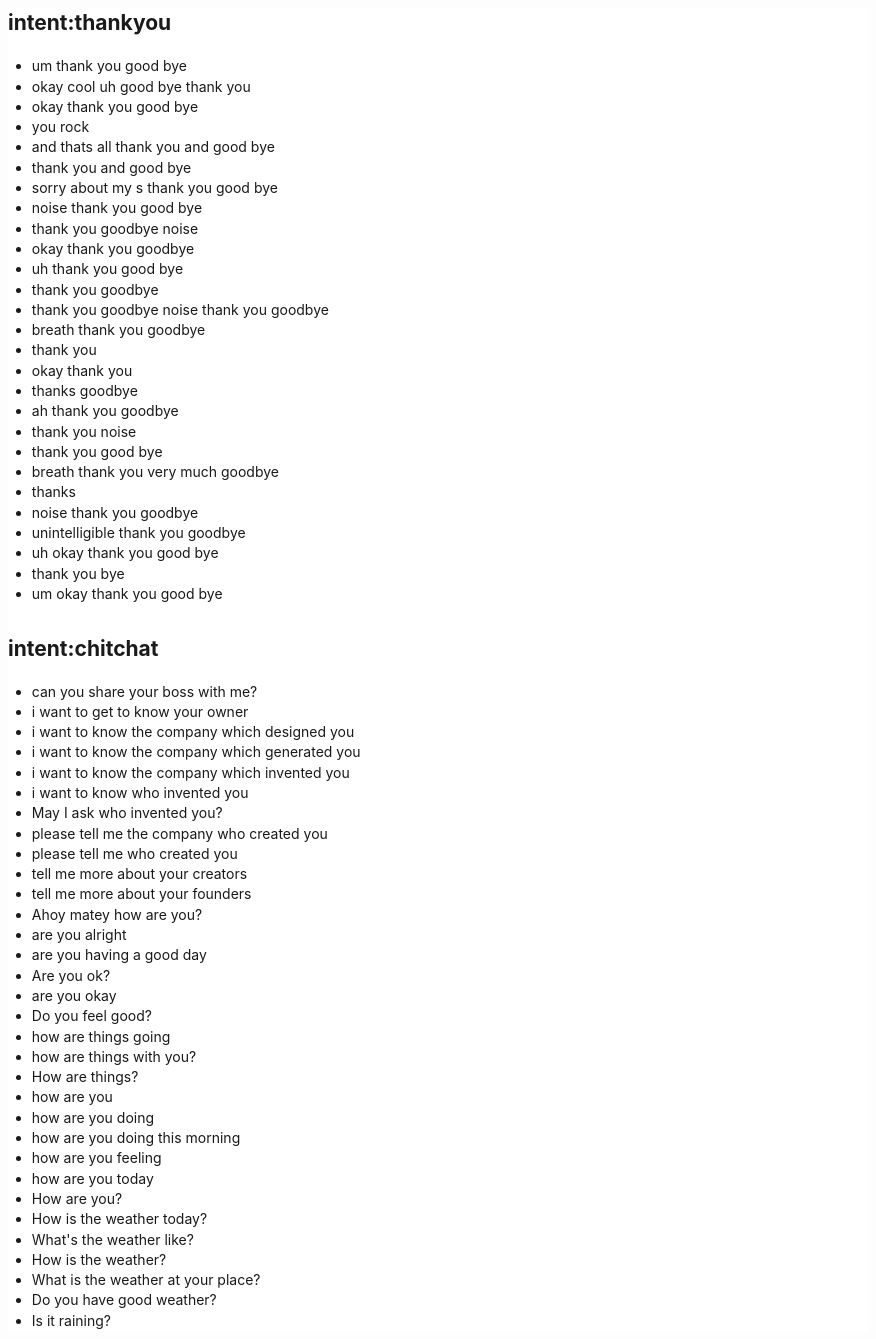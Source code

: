 ## intent:thankyou
- um thank you good bye
- okay cool uh good bye thank you
- okay thank you good bye
- you rock
- and thats all thank you and good bye
- thank you and good bye
- sorry about my s thank you good bye
- noise thank you good bye
- thank you goodbye noise
- okay thank you goodbye
- uh thank you good bye
- thank you goodbye
- thank you goodbye noise thank you goodbye
- breath thank you goodbye
- thank you
- okay thank you
- thanks goodbye
- ah thank you goodbye
- thank you noise
- thank you good bye
- breath thank you very much goodbye
- thanks
- noise thank you goodbye
- unintelligible thank you goodbye
- uh okay thank you good bye
- thank you bye
- um okay thank you good bye

## intent:chitchat
- can you share your boss with me?
- i want to get to know your owner
- i want to know the company which designed you
- i want to know the company which generated you
- i want to know the company which invented you
- i want to know who invented you
- May I ask who invented you?
- please tell me the company who created you
- please tell me who created you
- tell me more about your creators
- tell me more about your founders
- Ahoy matey how are you?
- are you alright
- are you having a good day
- Are you ok?
- are you okay
- Do you feel good?
- how are things going
- how are things with you?
- How are things?
- how are you
- how are you doing
- how are you doing this morning
- how are you feeling
- how are you today
- How are you?
- How is the weather today?
- What's the weather like?
- How is the weather?
- What is the weather at your place?
- Do you have good weather?
- Is it raining?